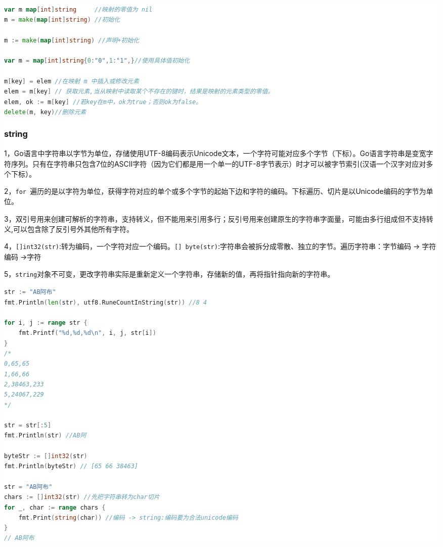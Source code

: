 ```go
var m map[int]string     //映射的零值为 nil 
m = make(map[int]string) //初始化

m := make(map[int]string) //声明+初始化

var m = map[int]string{0:"0",1:"1",}//使用具体值初始化

m[key] = elem //在映射 m 中插入或修改元素
elem = m[key] // 获取元素,当从映射中读取某个不存在的键时，结果是映射的元素类型的零值。  
elem, ok := m[key] //若key在m中，ok为true；否则ok为false。
delete(m, key)//删除元素
```

### string

1，Go语言中字符串以字节为单位，存储使用UTF-8编码表示Unicode文本，一个字符可能对应多个字节（下标）。Go语言字符串是变宽字符序列。只有在字符串只包含7位的ASCII字符（因为它们都是用一个单一的UTF-8字节表示）时才可以被字节索引(汉语一个汉字对应对多个下标）。

2，`for `遍历的是以字符为单位，获得字符对应的单个或多个字节的起始下边和字符的编码。下标遍历、切片是以Unicode编码的字节为单位。

3，双引号用来创建可解析的字符串，支持转义，但不能用来引用多行；反引号用来创建原生的字符串字面量，可能由多行组成但不支持转义,可以包含除了反引号外其他所有字符。

4，`[]int32(str)`:转为编码，一个字符对应一个编码。`[] byte(str)`:字符串会被拆分成零散、独立的字节。遍历字符串：字节编码 -> 字符编码 ->字符

5，`string`对象不可变，更改字符串实际是重新定义一个字符串，存储新的值，再将指针指向新的字符串。

```GO
str := "AB阿布"
fmt.Println(len(str), utf8.RuneCountInString(str)) //8 4

for i, j := range str {
    fmt.Printf("%d,%d,%d\n", i, j, str[i])
}
/*
0,65,65
1,66,66
2,38463,233
5,24067,229
*/

str = str[:5]
fmt.Println(str) //AB阿

byteStr := []int32(str)
fmt.Println(byteStr) // [65 66 38463]

str = "AB阿布"
chars := []int32(str) //先把字符串转为char切片
for _, char := range chars {
    fmt.Print(string(char)) //编码 -> string:编码要为合法unicode编码
}
// AB阿布
```
